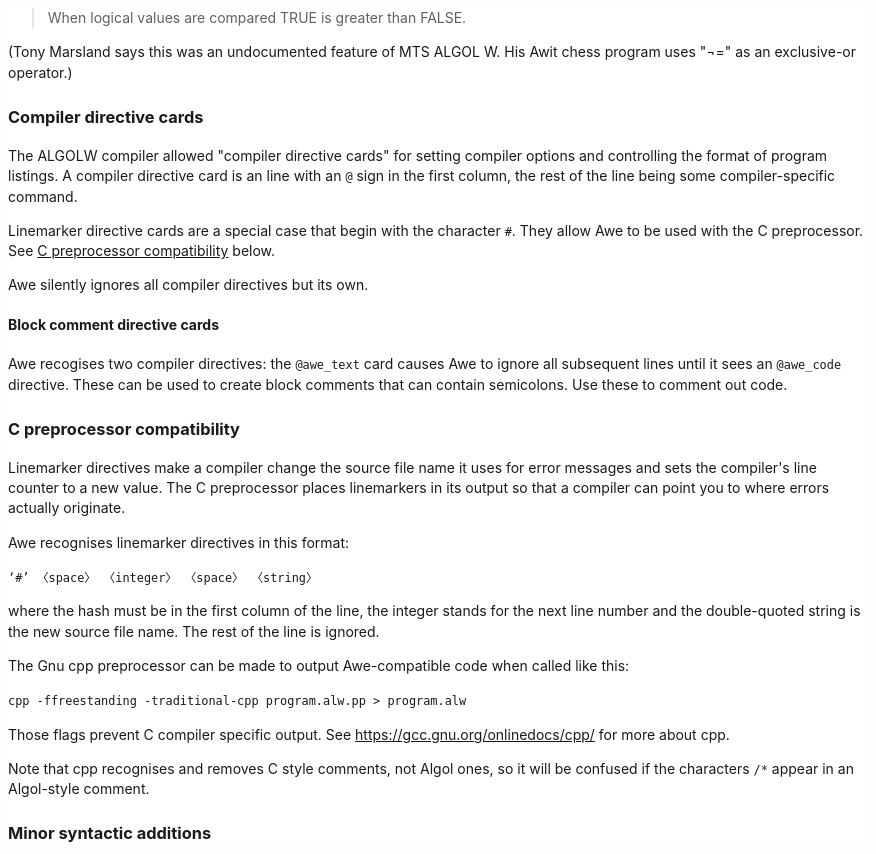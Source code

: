 > When logical values are compared TRUE is greater than FALSE.

(Tony Marsland says this was an undocumented feature of MTS ALGOL W. 
His Awit chess program uses "¬=" as an exclusive-or operator.)


### Compiler directive cards

The ALGOLW compiler allowed "compiler directive cards" for setting
compiler options and controlling the format of program listings. A
compiler directive card is an line with an `@` sign in the first
column, the rest of the line being some compiler-specific command.

Linemarker directive cards are a special case that begin with the
character `#`. They allow Awe to be used with the C preprocessor.
See [C preprocessor compatibility](#c-preprocessor-compatibility) 
below.

Awe silently ignores all compiler directives but its own.


#### Block comment directive cards

Awe recogises two compiler directives: the `@awe_text` card causes
Awe to ignore all subsequent lines until it sees an `@awe_code`
directive. These can be used to create block comments that can contain
semicolons. Use these to comment out code.


### C preprocessor compatibility

Linemarker directives make a compiler change the source file name it
uses for error messages and sets the compiler's line counter to a 
new value. The C preprocessor places linemarkers in its output so 
that a compiler can point you to where errors actually originate.

Awe recognises linemarker directives in this format:

    ‘#’ 〈space〉 〈integer〉 〈space〉 〈string〉

where the hash must be in the first column of the line, the integer
stands for the next line number and the double-quoted string is the
new source file name. The rest of the line is ignored.

The Gnu cpp preprocessor can be made to output Awe-compatible code
when called like this:

    cpp -ffreestanding -traditional-cpp program.alw.pp > program.alw

Those flags prevent C compiler specific output.
See https://gcc.gnu.org/onlinedocs/cpp/ for more about cpp.

Note that cpp recognises and removes C style comments, not Algol ones,
so it will be confused if the characters `/*` appear in an Algol-style
comment.



### Minor syntactic additions
